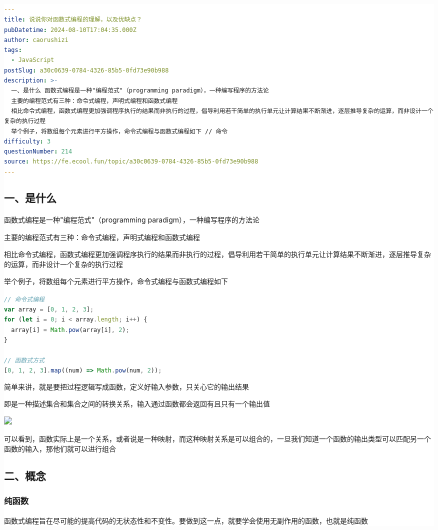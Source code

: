 ```yaml
---
title: 说说你对函数式编程的理解，以及优缺点？
pubDatetime: 2024-08-10T17:04:35.000Z
author: caorushizi
tags:
  - JavaScript
postSlug: a30c0639-0784-4326-85b5-0fd73e90b988
description: >-
  一、是什么 函数式编程是一种"编程范式"（programming paradigm），一种编写程序的方法论
  主要的编程范式有三种：命令式编程，声明式编程和函数式编程
  相比命令式编程，函数式编程更加强调程序执行的结果而非执行的过程，倡导利用若干简单的执行单元让计算结果不断渐进，逐层推导复杂的运算，而非设计一个复杂的执行过程
  举个例子，将数组每个元素进行平方操作，命令式编程与函数式编程如下 // 命令
difficulty: 3
questionNumber: 214
source: https://fe.ecool.fun/topic/a30c0639-0784-4326-85b5-0fd73e90b988
---
```


## 一、是什么

函数式编程是一种"编程范式"（programming paradigm），一种编写程序的方法论

主要的编程范式有三种：命令式编程，声明式编程和函数式编程

相比命令式编程，函数式编程更加强调程序执行的结果而非执行的过程，倡导利用若干简单的执行单元让计算结果不断渐进，逐层推导复杂的运算，而非设计一个复杂的执行过程

举个例子，将数组每个元素进行平方操作，命令式编程与函数式编程如下

```js
// 命令式编程
var array = [0, 1, 2, 3];
for (let i = 0; i < array.length; i++) {
  array[i] = Math.pow(array[i], 2);
}

// 函数式方式
[0, 1, 2, 3].map((num) => Math.pow(num, 2));
```

简单来讲，就是要把过程逻辑写成函数，定义好输入参数，只关心它的输出结果

即是一种描述集合和集合之间的转换关系，输入通过函数都会返回有且只有一个输出值

![](https://static.ecool.fun//article/8054e1a6-df46-4e8d-bc50-cf05f17db45c.png)

可以看到，函数实际上是一个关系，或者说是一种映射，而这种映射关系是可以组合的，一旦我们知道一个函数的输出类型可以匹配另一个函数的输入，那他们就可以进行组合

## 二、概念

### 纯函数

函数式编程旨在尽可能的提高代码的无状态性和不变性。要做到这一点，就要学会使用无副作用的函数，也就是纯函数
